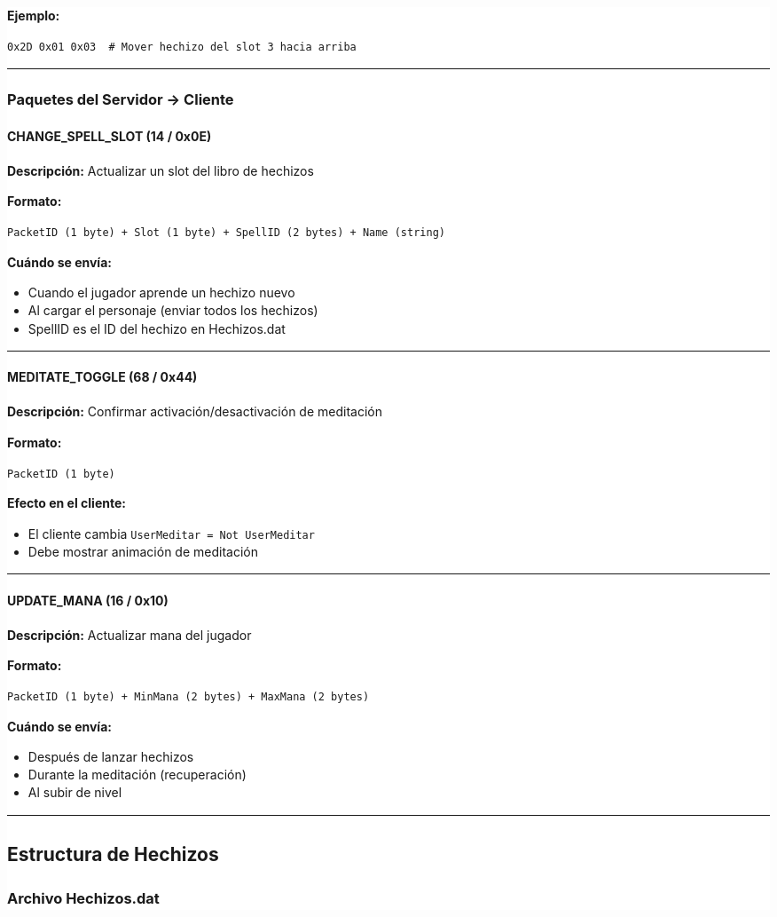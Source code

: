 **Ejemplo:**
```
0x2D 0x01 0x03  # Mover hechizo del slot 3 hacia arriba
```

---

### Paquetes del Servidor → Cliente

#### CHANGE_SPELL_SLOT (14 / 0x0E)
**Descripción:** Actualizar un slot del libro de hechizos

**Formato:**
```
PacketID (1 byte) + Slot (1 byte) + SpellID (2 bytes) + Name (string)
```

**Cuándo se envía:**
- Cuando el jugador aprende un hechizo nuevo
- Al cargar el personaje (enviar todos los hechizos)
- SpellID es el ID del hechizo en Hechizos.dat

---

#### MEDITATE_TOGGLE (68 / 0x44)
**Descripción:** Confirmar activación/desactivación de meditación

**Formato:**
```
PacketID (1 byte)
```

**Efecto en el cliente:**
- El cliente cambia `UserMeditar = Not UserMeditar`
- Debe mostrar animación de meditación

---

#### UPDATE_MANA (16 / 0x10)
**Descripción:** Actualizar mana del jugador

**Formato:**
```
PacketID (1 byte) + MinMana (2 bytes) + MaxMana (2 bytes)
```

**Cuándo se envía:**
- Después de lanzar hechizos
- Durante la meditación (recuperación)
- Al subir de nivel

---

## Estructura de Hechizos

### Archivo Hechizos.dat
